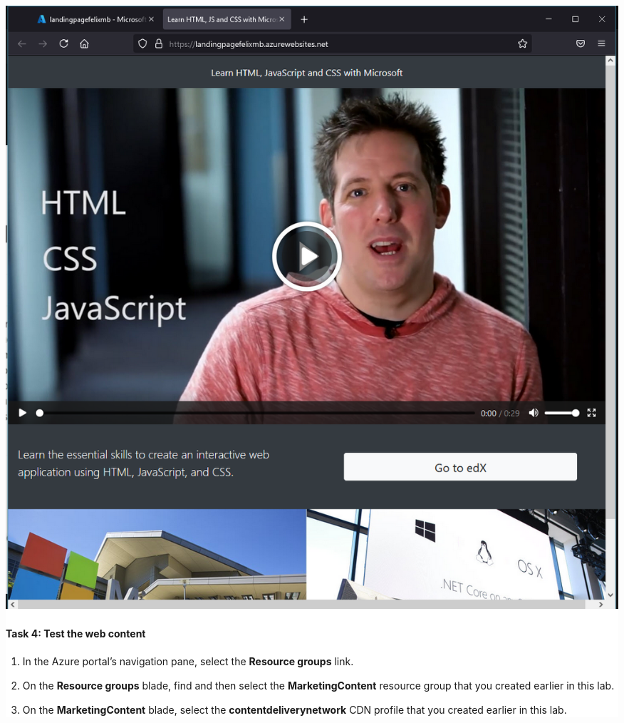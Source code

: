![image18](images/image18.png)

#### Task 4: Test the web content

1. In the Azure portal’s navigation pane, select the **Resource groups** link.

2. On the **Resource groups** blade, find and then select the **MarketingContent** resource group that you created earlier in this lab.

3. On the **MarketingContent** blade, select the **contentdeliverynetwork** CDN profile that you created earlier in this lab.
